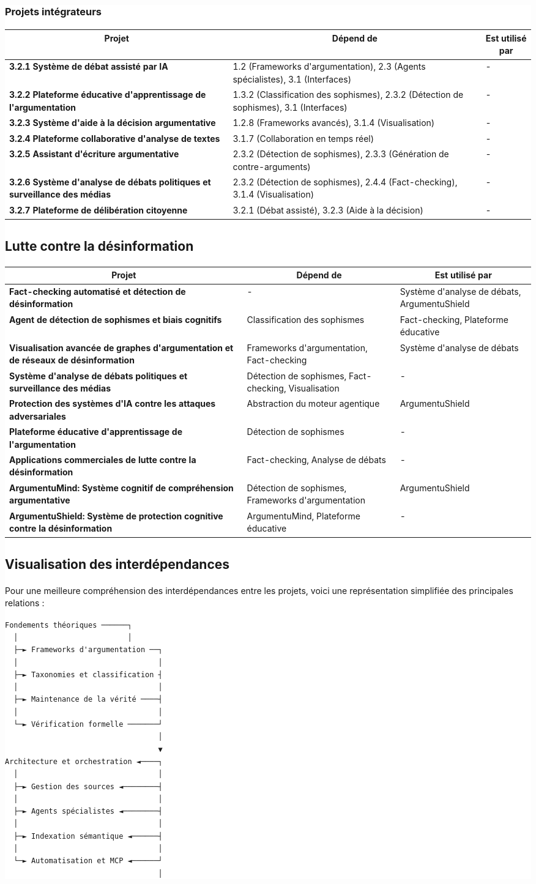 ### Projets intégrateurs

| Projet | Dépend de | Est utilisé par |
|--------|-----------|-----------------|
| **3.2.1 Système de débat assisté par IA** | 1.2 (Frameworks d'argumentation), 2.3 (Agents spécialistes), 3.1 (Interfaces) | - |
| **3.2.2 Plateforme éducative d'apprentissage de l'argumentation** | 1.3.2 (Classification des sophismes), 2.3.2 (Détection de sophismes), 3.1 (Interfaces) | - |
| **3.2.3 Système d'aide à la décision argumentative** | 1.2.8 (Frameworks avancés), 3.1.4 (Visualisation) | - |
| **3.2.4 Plateforme collaborative d'analyse de textes** | 3.1.7 (Collaboration en temps réel) | - |
| **3.2.5 Assistant d'écriture argumentative** | 2.3.2 (Détection de sophismes), 2.3.3 (Génération de contre-arguments) | - |
| **3.2.6 Système d'analyse de débats politiques et surveillance des médias** | 2.3.2 (Détection de sophismes), 2.4.4 (Fact-checking), 3.1.4 (Visualisation) | - |
| **3.2.7 Plateforme de délibération citoyenne** | 3.2.1 (Débat assisté), 3.2.3 (Aide à la décision) | - |

## Lutte contre la désinformation

| Projet | Dépend de | Est utilisé par |
|--------|-----------|-----------------|
| **Fact-checking automatisé et détection de désinformation** | - | Système d'analyse de débats, ArgumentuShield |
| **Agent de détection de sophismes et biais cognitifs** | Classification des sophismes | Fact-checking, Plateforme éducative |
| **Visualisation avancée de graphes d'argumentation et de réseaux de désinformation** | Frameworks d'argumentation, Fact-checking | Système d'analyse de débats |
| **Système d'analyse de débats politiques et surveillance des médias** | Détection de sophismes, Fact-checking, Visualisation | - |
| **Protection des systèmes d'IA contre les attaques adversariales** | Abstraction du moteur agentique | ArgumentuShield |
| **Plateforme éducative d'apprentissage de l'argumentation** | Détection de sophismes | - |
| **Applications commerciales de lutte contre la désinformation** | Fact-checking, Analyse de débats | - |
| **ArgumentuMind: Système cognitif de compréhension argumentative** | Détection de sophismes, Frameworks d'argumentation | ArgumentuShield |
| **ArgumentuShield: Système de protection cognitive contre la désinformation** | ArgumentuMind, Plateforme éducative | - |

## Visualisation des interdépendances

Pour une meilleure compréhension des interdépendances entre les projets, voici une représentation simplifiée des principales relations :

```
Fondements théoriques ──────┐
  │                         │
  ├─► Frameworks d'argumentation ──┐
  │                                │
  ├─► Taxonomies et classification ┤
  │                                │
  ├─► Maintenance de la vérité ────┤
  │                                │
  └─► Vérification formelle ───────┘
                                   │
                                   ▼
Architecture et orchestration ◄────┐
  │                                │
  ├─► Gestion des sources ◄────────┤
  │                                │
  ├─► Agents spécialistes ◄────────┤
  │                                │
  ├─► Indexation sémantique ◄──────┤
  │                                │
  └─► Automatisation et MCP ◄──────┘
                                   │
```